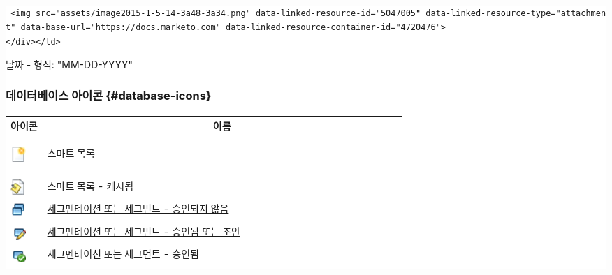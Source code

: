      <img src="assets/image2015-1-5-14-3a48-3a34.png" data-linked-resource-id="5047005" data-linked-resource-type="attachment" data-base-url="https://docs.marketo.com" data-linked-resource-container-id="4720476"> 
    </div></td> 
   <td>날짜 - 형식: "MM-DD-YYYY"</td> 
  </tr> 
 </tbody> 
</table>

### 데이터베이스 아이콘 {#database-icons}

<table> 
 <tbody> 
  <tr> 
   <th>아이콘</th> 
   <th width="500px">이름</th> 
  </tr> 
  <tr> 
   <td> 
    <div> 
     <p><img src="assets/image2015-1-5-16-3a26-3a11.png" data-linked-resource-id="5047013" data-linked-resource-type="attachment" data-base-url="https://docs.marketo.com" data-linked-resource-container-id="4720476"></p> 
    </div></td> 
   <td><p><a href="../product-docs/core-marketo-concepts/smart-lists-and-static-lists/understanding-smart-lists.md">스마트 목록</a></p></td> 
  </tr> 
  <tr> 
   <td> 
    <div> 
     <img src="assets/image2015-1-5-16-3a27-3a35.png" data-linked-resource-id="5047014" data-linked-resource-type="attachment" data-base-url="https://docs.marketo.com" data-linked-resource-container-id="4720476"> 
    </div></td> 
   <td>스마트 목록 - 캐시됨</td> 
  </tr> 
  <tr> 
   <td> 
    <div> 
     <img src="assets/image2015-1-5-16-3a37-3a48.png" data-linked-resource-id="5047015" data-linked-resource-type="attachment" data-base-url="https://docs.marketo.com" data-linked-resource-container-id="4720476"> 
    </div></td> 
   <td><a href="../product-docs/personalization/segmentation-and-snippets/segmentation/create-a-segmentation.md">세그멘테이션 또는 세그먼트 - 승인되지 않음</a></td> 
  </tr> 
  <tr> 
   <td> 
    <div> 
     <img src="assets/image2015-1-5-16-3a39-3a5.png" data-linked-resource-id="5047016" data-linked-resource-type="attachment" data-base-url="https://docs.marketo.com" data-linked-resource-container-id="4720476"> 
    </div></td> 
   <td><a href="../product-docs/personalization/segmentation-and-snippets/segmentation/edit-a-segmentation.md">세그멘테이션 또는 세그먼트 - 승인됨 또는 초안</a></td> 
  </tr> 
  <tr> 
   <td> 
    <div> 
     <img src="assets/image2015-1-5-16-3a40-3a49.png" data-linked-resource-id="5047017" data-linked-resource-type="attachment" data-base-url="https://docs.marketo.com" data-linked-resource-container-id="4720476"> 
    </div></td> 
   <td>세그멘테이션 또는 세그먼트 - 승인됨</td> 